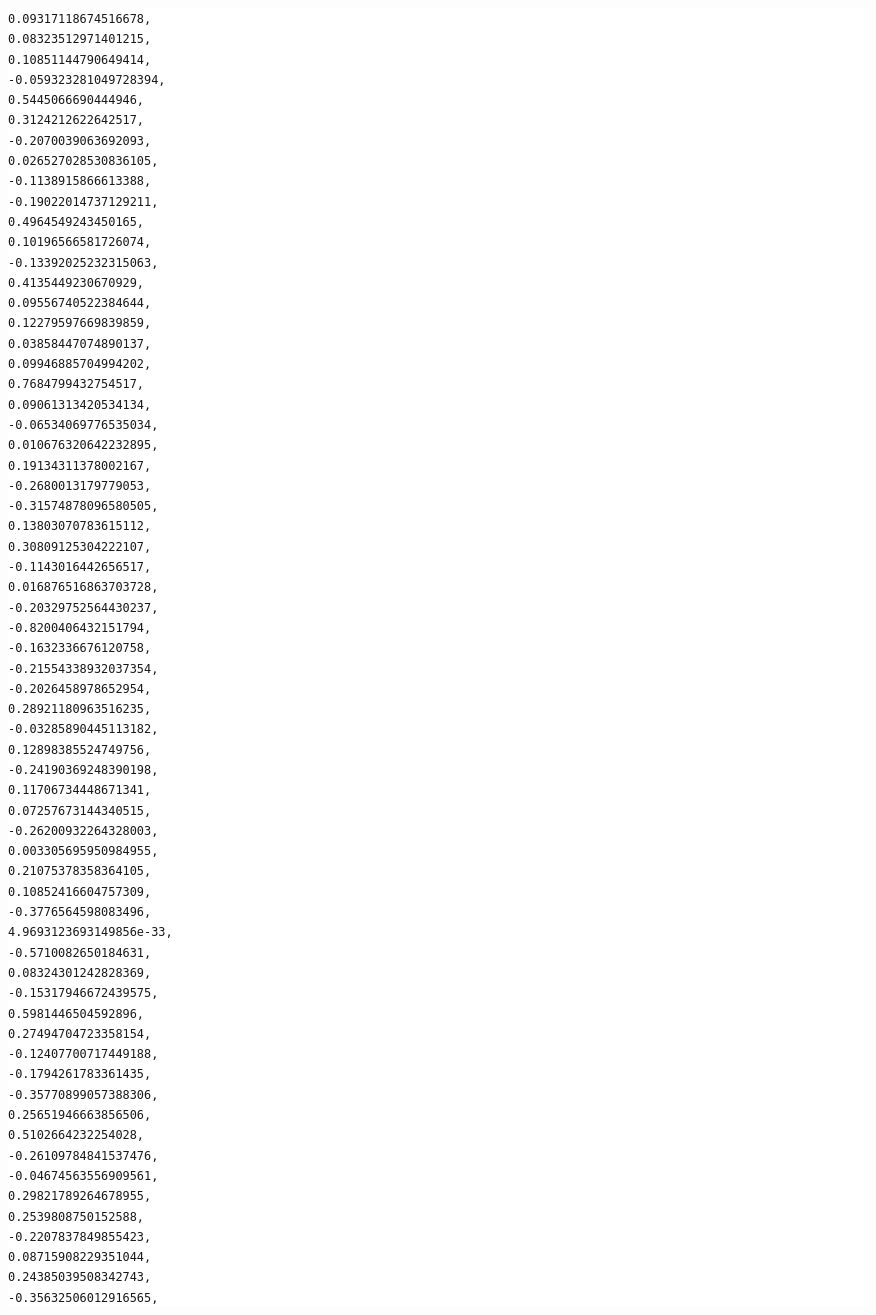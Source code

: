     0.09317118674516678,
    0.08323512971401215,
    0.10851144790649414,
    -0.059323281049728394,
    0.5445066690444946,
    0.3124212622642517,
    -0.2070039063692093,
    0.026527028530836105,
    -0.1138915866613388,
    -0.19022014737129211,
    0.4964549243450165,
    0.10196566581726074,
    -0.13392025232315063,
    0.4135449230670929,
    0.09556740522384644,
    0.12279597669839859,
    0.03858447074890137,
    0.09946885704994202,
    0.7684799432754517,
    0.09061313420534134,
    -0.06534069776535034,
    0.010676320642232895,
    0.19134311378002167,
    -0.2680013179779053,
    -0.31574878096580505,
    0.13803070783615112,
    0.30809125304222107,
    -0.1143016442656517,
    0.016876516863703728,
    -0.20329752564430237,
    -0.8200406432151794,
    -0.1632336676120758,
    -0.21554338932037354,
    -0.2026458978652954,
    0.28921180963516235,
    -0.03285890445113182,
    0.12898385524749756,
    -0.24190369248390198,
    0.11706734448671341,
    0.07257673144340515,
    -0.26200932264328003,
    0.003305695950984955,
    0.21075378358364105,
    0.10852416604757309,
    -0.3776564598083496,
    4.9693123693149856e-33,
    -0.5710082650184631,
    0.08324301242828369,
    -0.15317946672439575,
    0.5981446504592896,
    0.27494704723358154,
    -0.12407700717449188,
    -0.1794261783361435,
    -0.35770899057388306,
    0.25651946663856506,
    0.5102664232254028,
    -0.26109784841537476,
    -0.04674563556909561,
    0.29821789264678955,
    0.2539808750152588,
    -0.2207837849855423,
    0.08715908229351044,
    0.24385039508342743,
    -0.35632506012916565,